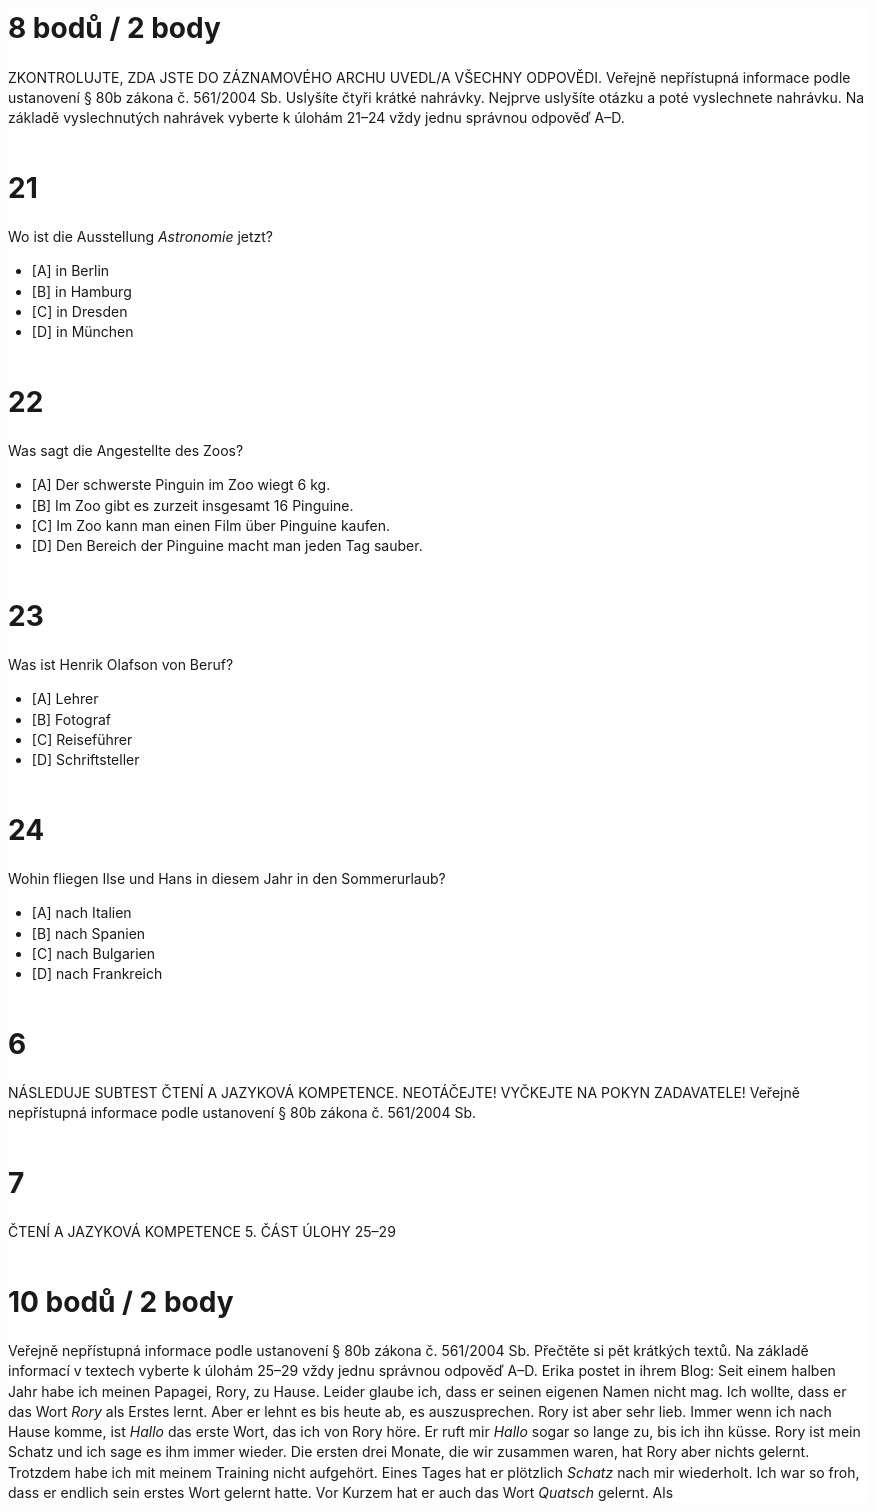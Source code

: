 # 8 bodů / 2 body
ZKONTROLUJTE, ZDA JSTE DO ZÁZNAMOVÉHO ARCHU UVEDL/A VŠECHNY ODPOVĚDI.
Veřejně nepřístupná informace podle ustanovení § 80b zákona č. 561/2004 Sb.
Uslyšíte čtyři krátké nahrávky. Nejprve uslyšíte otázku a poté vyslechnete nahrávku. Na základě 
vyslechnutých nahrávek vyberte k úlohám 21–24 vždy jednu správnou odpověď A–D.
# 21 
Wo ist die Ausstellung *Astronomie* jetzt?
- [A] in Berlin
- [B] in Hamburg
- [C] in Dresden
- [D] in München
# 22 
Was sagt die Angestellte des Zoos?
- [A] Der schwerste Pinguin im Zoo wiegt 6 kg.
- [B] Im Zoo gibt es zurzeit insgesamt 16 Pinguine.
- [C] Im Zoo kann man einen Film über Pinguine kaufen.
- [D] Den Bereich der Pinguine macht man jeden Tag sauber.
# 23 
Was ist Henrik Olafson von Beruf?
- [A] Lehrer
- [B] Fotograf
- [C] Reiseführer
- [D] Schriftsteller
# 24 
Wohin fliegen Ilse und Hans in diesem Jahr in den Sommerurlaub?
- [A] nach Italien
- [B] nach Spanien
- [C] nach Bulgarien
- [D] nach Frankreich
# 6
NÁSLEDUJE SUBTEST ČTENÍ A JAZYKOVÁ KOMPETENCE. 
NEOTÁČEJTE! VYČKEJTE NA POKYN ZADAVATELE!
Veřejně nepřístupná informace podle ustanovení § 80b zákona č. 561/2004 Sb.
# 7
ČTENÍ A JAZYKOVÁ KOMPETENCE
5. ČÁST 
ÚLOHY 25–29 
# 10 bodů / 2 body
Veřejně nepřístupná informace podle ustanovení § 80b zákona č. 561/2004 Sb.
Přečtěte si pět krátkých textů. Na základě informací v textech vyberte k úlohám 25–29 vždy 
jednu správnou odpověď A–D.
Erika postet in ihrem Blog:
Seit einem halben Jahr habe ich meinen Papagei, Rory, zu Hause. Leider glaube ich, dass er 
seinen eigenen Namen nicht mag. Ich wollte, dass er das Wort *Rory* als Erstes lernt. Aber er 
lehnt es bis heute ab, es auszusprechen. Rory ist aber sehr lieb. Immer wenn ich nach Hause 
komme, ist *Hallo* das erste Wort, das ich von Rory höre. Er ruft mir *Hallo* sogar so lange zu, bis 
ich ihn küsse. Rory ist mein Schatz und ich sage es ihm immer wieder. Die ersten drei Monate, 
die wir zusammen waren, hat Rory aber nichts gelernt. Trotzdem habe ich mit meinem Training 
nicht aufgehört. Eines Tages hat er plötzlich *Schatz* nach mir wiederholt. Ich war so froh, dass 
er endlich sein erstes Wort gelernt hatte. Vor Kurzem hat er auch das Wort *Quatsch* gelernt. Als 